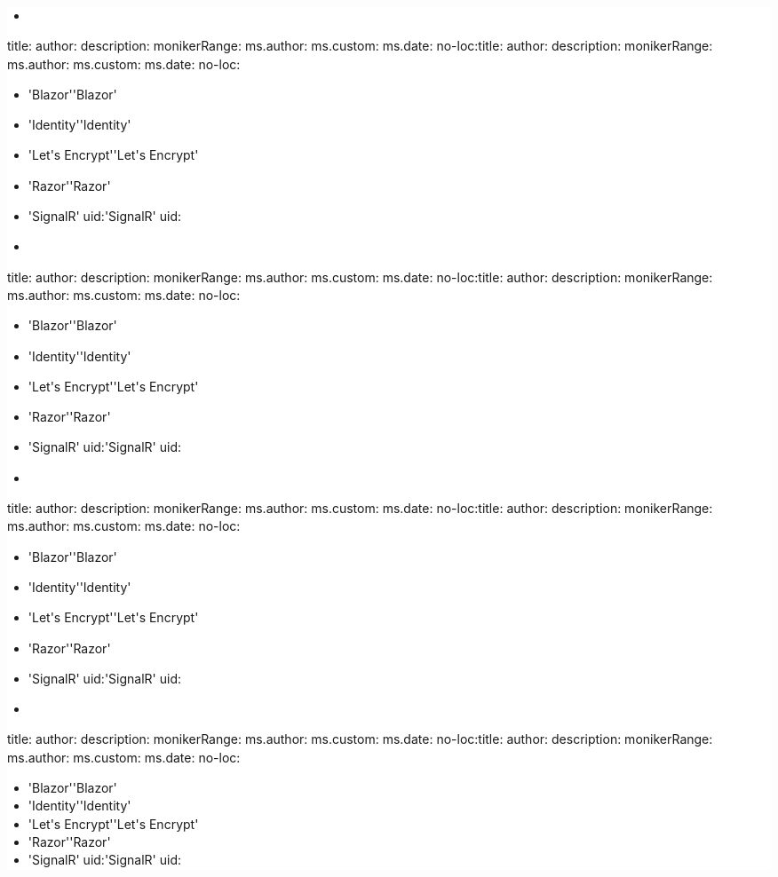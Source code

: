 -
<span data-ttu-id="4d325-328">title: author: description: monikerRange: ms.author: ms.custom: ms.date: no-loc:</span><span class="sxs-lookup"><span data-stu-id="4d325-328">title: author: description: monikerRange: ms.author: ms.custom: ms.date: no-loc:</span></span>
- <span data-ttu-id="4d325-329">'Blazor'</span><span class="sxs-lookup"><span data-stu-id="4d325-329">'Blazor'</span></span>
- <span data-ttu-id="4d325-330">'Identity'</span><span class="sxs-lookup"><span data-stu-id="4d325-330">'Identity'</span></span>
- <span data-ttu-id="4d325-331">'Let's Encrypt'</span><span class="sxs-lookup"><span data-stu-id="4d325-331">'Let's Encrypt'</span></span>
- <span data-ttu-id="4d325-332">'Razor'</span><span class="sxs-lookup"><span data-stu-id="4d325-332">'Razor'</span></span>
- <span data-ttu-id="4d325-333">'SignalR' uid:</span><span class="sxs-lookup"><span data-stu-id="4d325-333">'SignalR' uid:</span></span> 

-
<span data-ttu-id="4d325-334">title: author: description: monikerRange: ms.author: ms.custom: ms.date: no-loc:</span><span class="sxs-lookup"><span data-stu-id="4d325-334">title: author: description: monikerRange: ms.author: ms.custom: ms.date: no-loc:</span></span>
- <span data-ttu-id="4d325-335">'Blazor'</span><span class="sxs-lookup"><span data-stu-id="4d325-335">'Blazor'</span></span>
- <span data-ttu-id="4d325-336">'Identity'</span><span class="sxs-lookup"><span data-stu-id="4d325-336">'Identity'</span></span>
- <span data-ttu-id="4d325-337">'Let's Encrypt'</span><span class="sxs-lookup"><span data-stu-id="4d325-337">'Let's Encrypt'</span></span>
- <span data-ttu-id="4d325-338">'Razor'</span><span class="sxs-lookup"><span data-stu-id="4d325-338">'Razor'</span></span>
- <span data-ttu-id="4d325-339">'SignalR' uid:</span><span class="sxs-lookup"><span data-stu-id="4d325-339">'SignalR' uid:</span></span> 

-
<span data-ttu-id="4d325-340">title: author: description: monikerRange: ms.author: ms.custom: ms.date: no-loc:</span><span class="sxs-lookup"><span data-stu-id="4d325-340">title: author: description: monikerRange: ms.author: ms.custom: ms.date: no-loc:</span></span>
- <span data-ttu-id="4d325-341">'Blazor'</span><span class="sxs-lookup"><span data-stu-id="4d325-341">'Blazor'</span></span>
- <span data-ttu-id="4d325-342">'Identity'</span><span class="sxs-lookup"><span data-stu-id="4d325-342">'Identity'</span></span>
- <span data-ttu-id="4d325-343">'Let's Encrypt'</span><span class="sxs-lookup"><span data-stu-id="4d325-343">'Let's Encrypt'</span></span>
- <span data-ttu-id="4d325-344">'Razor'</span><span class="sxs-lookup"><span data-stu-id="4d325-344">'Razor'</span></span>
- <span data-ttu-id="4d325-345">'SignalR' uid:</span><span class="sxs-lookup"><span data-stu-id="4d325-345">'SignalR' uid:</span></span> 

-
<span data-ttu-id="4d325-346">title: author: description: monikerRange: ms.author: ms.custom: ms.date: no-loc:</span><span class="sxs-lookup"><span data-stu-id="4d325-346">title: author: description: monikerRange: ms.author: ms.custom: ms.date: no-loc:</span></span>
- <span data-ttu-id="4d325-347">'Blazor'</span><span class="sxs-lookup"><span data-stu-id="4d325-347">'Blazor'</span></span>
- <span data-ttu-id="4d325-348">'Identity'</span><span class="sxs-lookup"><span data-stu-id="4d325-348">'Identity'</span></span>
- <span data-ttu-id="4d325-349">'Let's Encrypt'</span><span class="sxs-lookup"><span data-stu-id="4d325-349">'Let's Encrypt'</span></span>
- <span data-ttu-id="4d325-350">'Razor'</span><span class="sxs-lookup"><span data-stu-id="4d325-350">'Razor'</span></span>
- <span data-ttu-id="4d325-351">'SignalR' uid:</span><span class="sxs-lookup"><span data-stu-id="4d325-351">'SignalR' uid:</span></span> 

